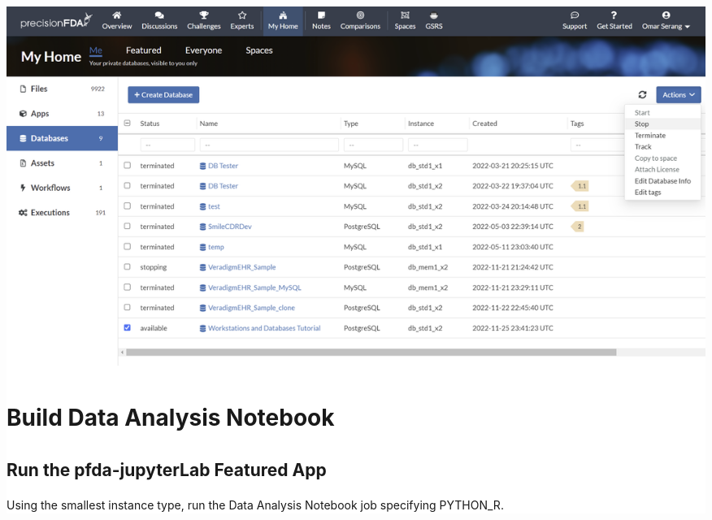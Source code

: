 ![alt text](./assets/image-90.png)




























# Build Data Analysis Notebook
## Run the pfda-jupyterLab Featured App
Using the smallest instance type, run the Data Analysis Notebook job specifying PYTHON_R.
